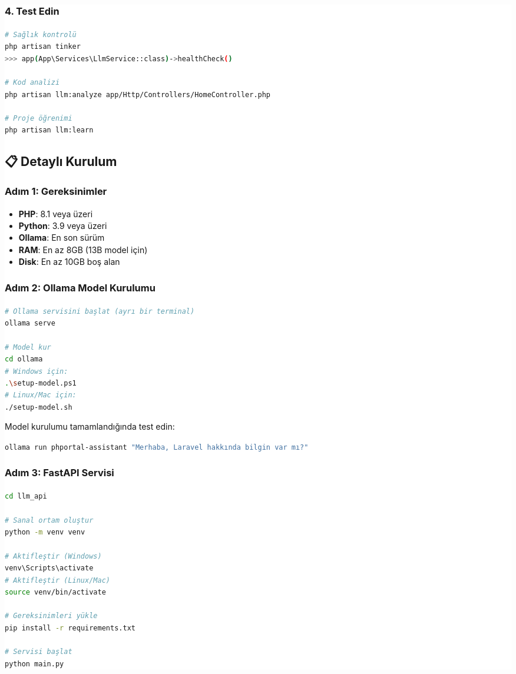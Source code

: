 ### 4. Test Edin

```bash
# Sağlık kontrolü
php artisan tinker
>>> app(App\Services\LlmService::class)->healthCheck()

# Kod analizi
php artisan llm:analyze app/Http/Controllers/HomeController.php

# Proje öğrenimi
php artisan llm:learn
```

## 📋 Detaylı Kurulum

### Adım 1: Gereksinimler

- **PHP**: 8.1 veya üzeri
- **Python**: 3.9 veya üzeri
- **Ollama**: En son sürüm
- **RAM**: En az 8GB (13B model için)
- **Disk**: En az 10GB boş alan

### Adım 2: Ollama Model Kurulumu

```bash
# Ollama servisini başlat (ayrı bir terminal)
ollama serve

# Model kur
cd ollama
# Windows için:
.\setup-model.ps1
# Linux/Mac için:
./setup-model.sh
```

Model kurulumu tamamlandığında test edin:
```bash
ollama run phportal-assistant "Merhaba, Laravel hakkında bilgin var mı?"
```

### Adım 3: FastAPI Servisi

```bash
cd llm_api

# Sanal ortam oluştur
python -m venv venv

# Aktifleştir (Windows)
venv\Scripts\activate
# Aktifleştir (Linux/Mac)
source venv/bin/activate

# Gereksinimleri yükle
pip install -r requirements.txt

# Servisi başlat
python main.py
```

